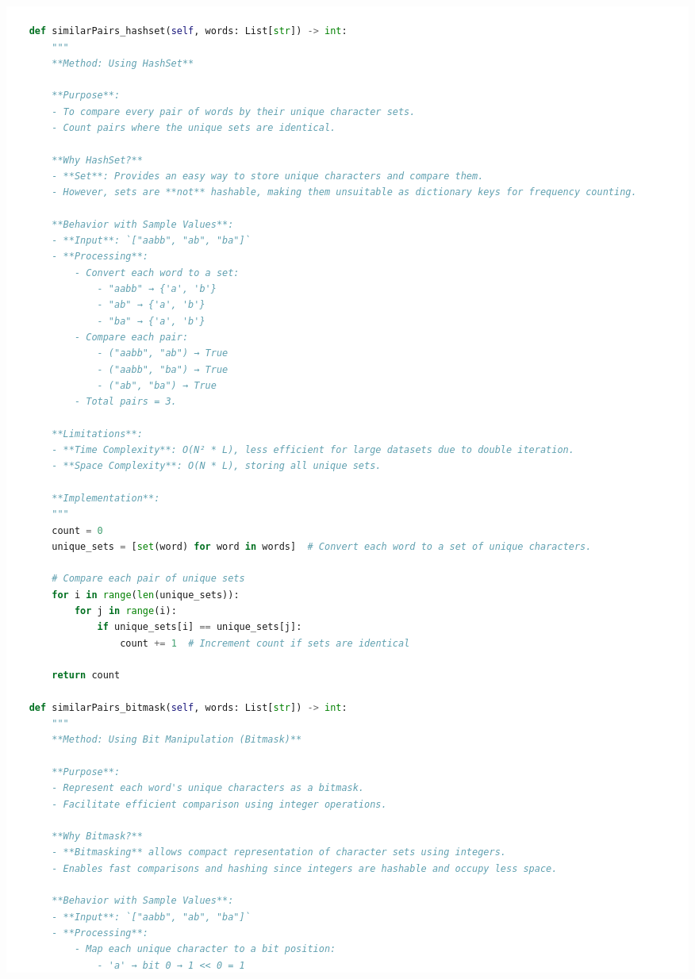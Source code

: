 ```python

    def similarPairs_hashset(self, words: List[str]) -> int:
        """
        **Method: Using HashSet**

        **Purpose**:
        - To compare every pair of words by their unique character sets.
        - Count pairs where the unique sets are identical.

        **Why HashSet?**
        - **Set**: Provides an easy way to store unique characters and compare them.
        - However, sets are **not** hashable, making them unsuitable as dictionary keys for frequency counting.

        **Behavior with Sample Values**:
        - **Input**: `["aabb", "ab", "ba"]`
        - **Processing**:
            - Convert each word to a set:
                - "aabb" → {'a', 'b'}
                - "ab" → {'a', 'b'}
                - "ba" → {'a', 'b'}
            - Compare each pair:
                - ("aabb", "ab") → True
                - ("aabb", "ba") → True
                - ("ab", "ba") → True
            - Total pairs = 3.

        **Limitations**:
        - **Time Complexity**: O(N² * L), less efficient for large datasets due to double iteration.
        - **Space Complexity**: O(N * L), storing all unique sets.

        **Implementation**:
        """
        count = 0
        unique_sets = [set(word) for word in words]  # Convert each word to a set of unique characters.

        # Compare each pair of unique sets
        for i in range(len(unique_sets)):
            for j in range(i):
                if unique_sets[i] == unique_sets[j]:
                    count += 1  # Increment count if sets are identical

        return count

    def similarPairs_bitmask(self, words: List[str]) -> int:
        """
        **Method: Using Bit Manipulation (Bitmask)**

        **Purpose**:
        - Represent each word's unique characters as a bitmask.
        - Facilitate efficient comparison using integer operations.

        **Why Bitmask?**
        - **Bitmasking** allows compact representation of character sets using integers.
        - Enables fast comparisons and hashing since integers are hashable and occupy less space.

        **Behavior with Sample Values**:
        - **Input**: `["aabb", "ab", "ba"]`
        - **Processing**:
            - Map each unique character to a bit position:
                - 'a' → bit 0 → 1 << 0 = 1
```